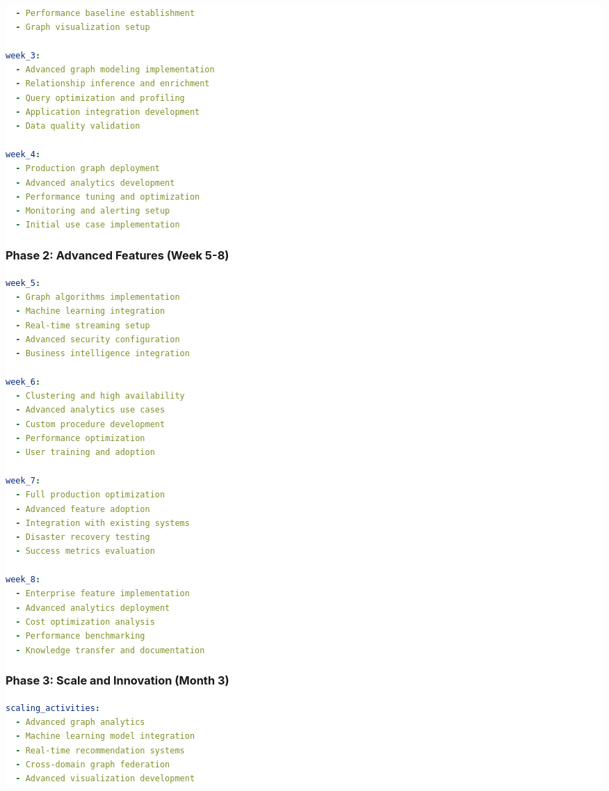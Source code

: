 ```yaml
  - Performance baseline establishment
  - Graph visualization setup

week_3:
  - Advanced graph modeling implementation
  - Relationship inference and enrichment
  - Query optimization and profiling
  - Application integration development
  - Data quality validation

week_4:
  - Production graph deployment
  - Advanced analytics development
  - Performance tuning and optimization
  - Monitoring and alerting setup
  - Initial use case implementation
```

### Phase 2: Advanced Features (Week 5-8)
```yaml
week_5:
  - Graph algorithms implementation
  - Machine learning integration
  - Real-time streaming setup
  - Advanced security configuration
  - Business intelligence integration

week_6:
  - Clustering and high availability
  - Advanced analytics use cases
  - Custom procedure development
  - Performance optimization
  - User training and adoption

week_7:
  - Full production optimization
  - Advanced feature adoption
  - Integration with existing systems
  - Disaster recovery testing
  - Success metrics evaluation

week_8:
  - Enterprise feature implementation
  - Advanced analytics deployment
  - Cost optimization analysis
  - Performance benchmarking
  - Knowledge transfer and documentation
```

### Phase 3: Scale and Innovation (Month 3)
```yaml
scaling_activities:
  - Advanced graph analytics
  - Machine learning model integration
  - Real-time recommendation systems
  - Cross-domain graph federation
  - Advanced visualization development
```
